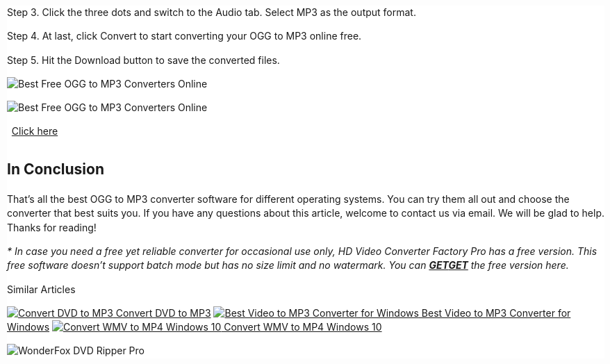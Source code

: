 Step 3\. Click the three dots and switch to the Audio tab. Select MP3 as the output format. 

Step 4\. At last, click Convert to start converting your OGG to MP3 online free. 

Step 5\. Hit the Download button to save the converted files.

![Best Free OGG to MP3 Converters Online](https://www.videoconverterfactory.com/tips/imgs-self/best-ogg-to-mp3-converter/best-ogg-to-mp3-converter-06.webp) 

![Best Free OGG to MP3 Converters Online](https://www.videoconverterfactory.com/tips/imgs-self/best-ogg-to-mp3-converter/best-ogg-to-mp3-converter-06-06.webp) 






<span id="1993651">
					<video width="128" height="480" style="cursor:pointer"
           poster="//a.impactradius-go.com/display-clicktoplayimage/1993651.png"
           onclick="if(!this.playClicked){this.play();this.setAttribute('controls',true);this.playClicked=true;}">
	   <source src="//a.impactradius-go.com/display-ad/22993-1993651">
	   <img src="//a.impactradius-go.com/display-clicktoplayimage/1993651.png" style="border: none; height: 100%; width: 100%; object-fit: contain">
	</video>
	<div style="width:80px;text-align:center"><a href="javascript:window.open(decodeURIComponent('https%3A%2F%2Fhomestyler.sjv.io%2Fc%2F5597632%2F1993651%2F22993'), '_blank');void(0);">Click here</a></div>
</span>
<img height="0" width="0" src="https://imp.pxf.io/i/5597632/1993651/22993" style="position:absolute;visibility:hidden;" border="0" />





## In Conclusion 

That’s all the best OGG to MP3 converter software for different operating systems. You can try them all out and choose the converter that best suits you. If you have any questions about this article, welcome to contact us via email. We will be glad to help. Thanks for reading!

_\* In case you need a free yet reliable converter for occasional use only, HD Video Converter Factory Pro has a free version. This free software doesn’t support batch mode but has no size limit and no watermark. You can [**GET**](https://tools.techidaily.com/videoconverterfactory/hd-video-converter/)[**GET**](https://tools.techidaily.com/videoconverterfactory/hd-video-converter/) the free version here._ 

Similar Articles

[![Convert DVD to MP3](https://www.videoconverterfactory.com/tips/imgs-self/best-ogg-to-mp3-converter/best-ogg-to-mp3-converter-slt-1.webp) Convert DVD to MP3](https://tools.techidaily.com/videoconverterfactory/dvd-video-converter/) [![Best Video to MP3 Converter for Windows](https://www.videoconverterfactory.com/tips/imgs-self/best-ogg-to-mp3-converter/best-ogg-to-mp3-converter-slt-2.webp) Best Video to MP3 Converter for Windows](https://tools.techidaily.com/videoconverterfactory/hd-video-converter/) [![Convert WMV to MP4 Windows 10](https://www.videoconverterfactory.com/tips/imgs-self/best-ogg-to-mp3-converter/best-ogg-to-mp3-converter-slt-3.webp) Convert WMV to MP4 Windows 10](https://tools.techidaily.com/videoconverterfactory/hd-video-converter/) 

![WonderFox DVD Ripper Pro](https://www.videoconverterfactory.com/tips/imgs-self/box-ripperpro-l.png) 
